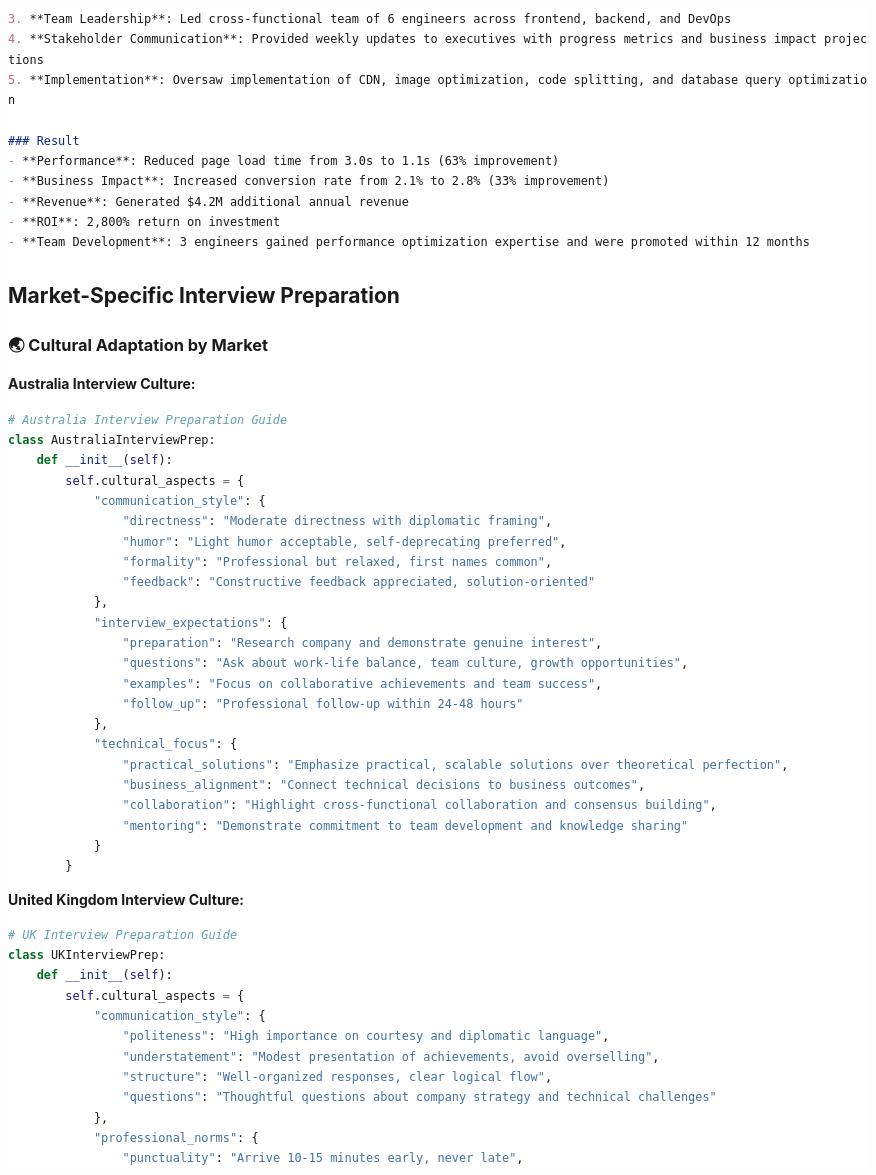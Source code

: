 ```markdown
3. **Team Leadership**: Led cross-functional team of 6 engineers across frontend, backend, and DevOps
4. **Stakeholder Communication**: Provided weekly updates to executives with progress metrics and business impact projections
5. **Implementation**: Oversaw implementation of CDN, image optimization, code splitting, and database query optimization

### Result
- **Performance**: Reduced page load time from 3.0s to 1.1s (63% improvement)
- **Business Impact**: Increased conversion rate from 2.1% to 2.8% (33% improvement)
- **Revenue**: Generated $4.2M additional annual revenue
- **ROI**: 2,800% return on investment
- **Team Development**: 3 engineers gained performance optimization expertise and were promoted within 12 months
```

## Market-Specific Interview Preparation

### 🌏 Cultural Adaptation by Market

**Australia Interview Culture:**

```python
# Australia Interview Preparation Guide
class AustraliaInterviewPrep:
    def __init__(self):
        self.cultural_aspects = {
            "communication_style": {
                "directness": "Moderate directness with diplomatic framing",
                "humor": "Light humor acceptable, self-deprecating preferred",
                "formality": "Professional but relaxed, first names common",
                "feedback": "Constructive feedback appreciated, solution-oriented"
            },
            "interview_expectations": {
                "preparation": "Research company and demonstrate genuine interest",
                "questions": "Ask about work-life balance, team culture, growth opportunities",
                "examples": "Focus on collaborative achievements and team success",
                "follow_up": "Professional follow-up within 24-48 hours"
            },
            "technical_focus": {
                "practical_solutions": "Emphasize practical, scalable solutions over theoretical perfection",
                "business_alignment": "Connect technical decisions to business outcomes",
                "collaboration": "Highlight cross-functional collaboration and consensus building",
                "mentoring": "Demonstrate commitment to team development and knowledge sharing"
            }
        }
```

**United Kingdom Interview Culture:**

```python
# UK Interview Preparation Guide  
class UKInterviewPrep:
    def __init__(self):
        self.cultural_aspects = {
            "communication_style": {
                "politeness": "High importance on courtesy and diplomatic language",
                "understatement": "Modest presentation of achievements, avoid overselling",
                "structure": "Well-organized responses, clear logical flow",
                "questions": "Thoughtful questions about company strategy and technical challenges"
            },
            "professional_norms": {
                "punctuality": "Arrive 10-15 minutes early, never late",
```